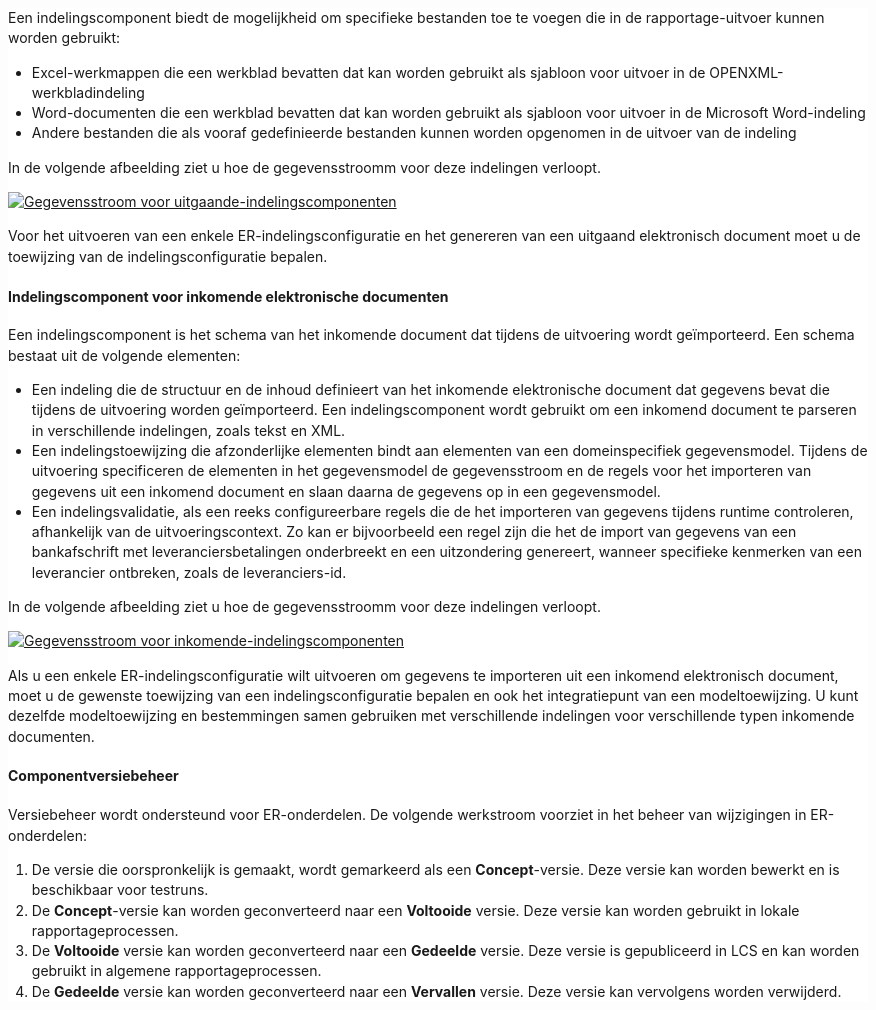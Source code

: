 Een indelingscomponent biedt de mogelijkheid om specifieke bestanden toe te voegen die in de rapportage-uitvoer kunnen worden gebruikt:

- Excel-werkmappen die een werkblad bevatten dat kan worden gebruikt als sjabloon voor uitvoer in de OPENXML-werkbladindeling
- Word-documenten die een werkblad bevatten dat kan worden gebruikt als sjabloon voor uitvoer in de Microsoft Word-indeling
- Andere bestanden die als vooraf gedefinieerde bestanden kunnen worden opgenomen in de uitvoer van de indeling

In de volgende afbeelding ziet u hoe de gegevensstroomm voor deze indelingen verloopt.

[![Gegevensstroom voor uitgaande-indelingscomponenten](./media/ER-overview-02.png)](./media/ER-overview-02.png)

Voor het uitvoeren van een enkele ER-indelingsconfiguratie en het genereren van een uitgaand elektronisch document moet u de toewijzing van de indelingsconfiguratie bepalen.

#### <a name="format-components-for-incoming-electronic-documents"></a>Indelingscomponent voor inkomende elektronische documenten
Een indelingscomponent is het schema van het inkomende document dat tijdens de uitvoering wordt geïmporteerd. Een schema bestaat uit de volgende elementen:

- Een indeling die de structuur en de inhoud definieert van het inkomende elektronische document dat gegevens bevat die tijdens de uitvoering worden geïmporteerd. Een indelingscomponent wordt gebruikt om een inkomend document te parseren in verschillende indelingen, zoals tekst en XML.
- Een indelingstoewijzing die afzonderlijke elementen bindt aan elementen van een domeinspecifiek gegevensmodel. Tijdens de uitvoering specificeren de elementen in het gegevensmodel de gegevensstroom en de regels voor het importeren van gegevens uit een inkomend document en slaan daarna de gegevens op in een gegevensmodel.
- Een indelingsvalidatie, als een reeks configureerbare regels die de het importeren van gegevens tijdens runtime controleren, afhankelijk van de uitvoeringscontext. Zo kan er bijvoorbeeld een regel zijn die het de import van gegevens van een bankafschrift met leveranciersbetalingen onderbreekt en een uitzondering genereert, wanneer specifieke kenmerken van een leverancier ontbreken, zoals de leveranciers-id.

In de volgende afbeelding ziet u hoe de gegevensstroomm voor deze indelingen verloopt.

[![Gegevensstroom voor inkomende-indelingscomponenten](./media/ER-overview-03.png)](./media/ER-overview-03.png)

Als u een enkele ER-indelingsconfiguratie wilt uitvoeren om gegevens te importeren uit een inkomend elektronisch document, moet u de gewenste toewijzing van een indelingsconfiguratie bepalen en ook het integratiepunt van een modeltoewijzing. U kunt dezelfde modeltoewijzing en bestemmingen samen gebruiken met verschillende indelingen voor verschillende typen inkomende documenten.

#### <a name="component-versioning"></a>Componentversiebeheer

Versiebeheer wordt ondersteund voor ER-onderdelen. De volgende werkstroom voorziet in het beheer van wijzigingen in ER-onderdelen:

1. De versie die oorspronkelijk is gemaakt, wordt gemarkeerd als een **Concept**-versie. Deze versie kan worden bewerkt en is beschikbaar voor testruns.
2. De **Concept**-versie kan worden geconverteerd naar een **Voltooide** versie. Deze versie kan worden gebruikt in lokale rapportageprocessen.
3. De **Voltooide** versie kan worden geconverteerd naar een **Gedeelde** versie. Deze versie is gepubliceerd in LCS en kan worden gebruikt in algemene rapportageprocessen.
4. De **Gedeelde** versie kan worden geconverteerd naar een **Vervallen** versie. Deze versie kan vervolgens worden verwijderd.

